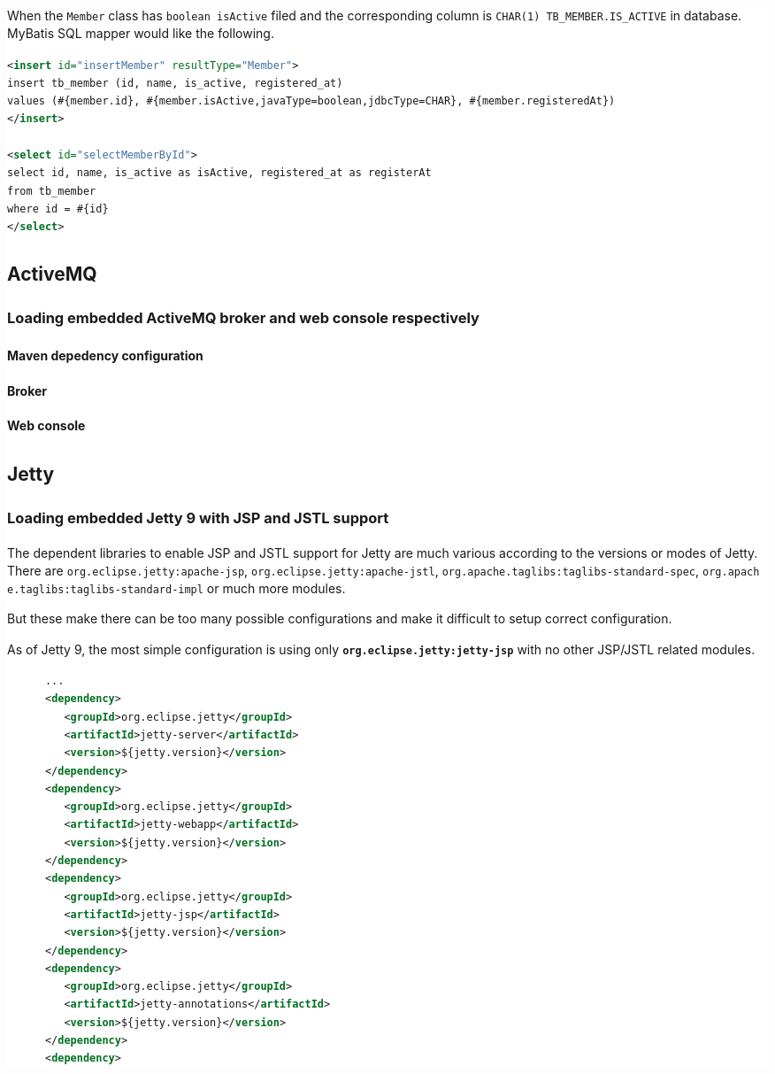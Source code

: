 When the `Member` class has `boolean isActive` filed and the corresponding column is `CHAR(1) TB_MEMBER.IS_ACTIVE` in database. MyBatis SQL mapper would like the following.

``` xml
<insert id="insertMember" resultType="Member">
insert tb_member (id, name, is_active, registered_at)
values (#{member.id}, #{member.isActive,javaType=boolean,jdbcType=CHAR}, #{member.registeredAt})
</insert>

<select id="selectMemberById">
select id, name, is_active as isActive, registered_at as registerAt
from tb_member
where id = #{id}
</select>
```

ActiveMQ
--------

### Loading embedded ActiveMQ broker and web console respectively

#### Maven depedency configuration

#### Broker

#### Web console

Jetty
-----

### Loading embedded Jetty 9 with JSP and JSTL support

The dependent libraries to enable JSP and JSTL support for Jetty are much various according to the versions or modes of Jetty. There are `org.eclipse.jetty:apache-jsp`, `org.eclipse.jetty:apache-jstl`, `org.apache.taglibs:taglibs-standard-spec`, `org.apache.taglibs:taglibs-standard-impl` or much more modules.

But these make there can be too many possible configurations and make it difficult to setup correct configuration.

As of Jetty 9, the most simple configuration is using only **`org.eclipse.jetty:jetty-jsp`** with no other JSP/JSTL related modules.

``` xml
      ...
      <dependency>
         <groupId>org.eclipse.jetty</groupId>
         <artifactId>jetty-server</artifactId>
         <version>${jetty.version}</version>
      </dependency>      
      <dependency>
         <groupId>org.eclipse.jetty</groupId>
         <artifactId>jetty-webapp</artifactId>
         <version>${jetty.version}</version>
      </dependency>
      <dependency>
         <groupId>org.eclipse.jetty</groupId>
         <artifactId>jetty-jsp</artifactId>
         <version>${jetty.version}</version>
      </dependency>
      <dependency>
         <groupId>org.eclipse.jetty</groupId>
         <artifactId>jetty-annotations</artifactId>
         <version>${jetty.version}</version>
      </dependency>
      <dependency>
```